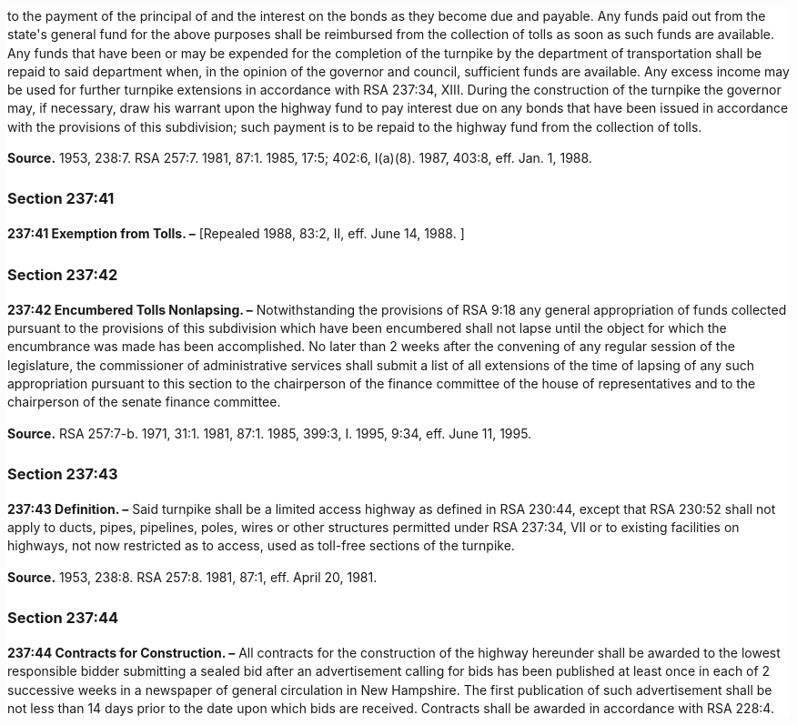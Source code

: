 to the payment of the principal of and the interest on the bonds as they
become due and payable. Any funds paid out from the state's general fund
for the above purposes shall be reimbursed from the collection of tolls
as soon as such funds are available. Any funds that have been or may be
expended for the completion of the turnpike by the department of
transportation shall be repaid to said department when, in the opinion
of the governor and council, sufficient funds are available. Any excess
income may be used for further turnpike extensions in accordance with
RSA 237:34, XIII. During the construction of the turnpike the governor
may, if necessary, draw his warrant upon the highway fund to pay
interest due on any bonds that have been issued in accordance with the
provisions of this subdivision; such payment is to be repaid to the
highway fund from the collection of tolls.

**Source.** 1953, 238:7. RSA 257:7. 1981, 87:1. 1985, 17:5; 402:6,
I(a)(8). 1987, 403:8, eff. Jan. 1, 1988.

### Section 237:41

 **237:41 Exemption from Tolls. –** 
                                             [Repealed 1988, 83:2, II, eff.
June 14, 1988.
                                             ]

### Section 237:42

 **237:42 Encumbered Tolls Nonlapsing. –** Notwithstanding the
provisions of RSA 9:18 any general appropriation of funds collected
pursuant to the provisions of this subdivision which have been
encumbered shall not lapse until the object for which the encumbrance
was made has been accomplished. No later than 2 weeks after the
convening of any regular session of the legislature, the commissioner of
administrative services shall submit a list of all extensions of the
time of lapsing of any such appropriation pursuant to this section to
the chairperson of the finance committee of the house of representatives
and to the chairperson of the senate finance committee.

**Source.** RSA 257:7-b. 1971, 31:1. 1981, 87:1. 1985, 399:3, I. 1995,
9:34, eff. June 11, 1995.

### Section 237:43

 **237:43 Definition. –** Said turnpike shall be a limited access
highway as defined in RSA 230:44, except that RSA 230:52 shall not apply
to ducts, pipes, pipelines, poles, wires or other structures permitted
under RSA 237:34, VII or to existing facilities on highways, not now
restricted as to access, used as toll-free sections of the turnpike.

**Source.** 1953, 238:8. RSA 257:8. 1981, 87:1, eff. April 20, 1981.

### Section 237:44

 **237:44 Contracts for Construction. –** All contracts for the
construction of the highway hereunder shall be awarded to the lowest
responsible bidder submitting a sealed bid after an advertisement
calling for bids has been published at least once in each of 2
successive weeks in a newspaper of general circulation in New Hampshire.
The first publication of such advertisement shall be not less than 14
days prior to the date upon which bids are received. Contracts shall be
awarded in accordance with RSA 228:4.
